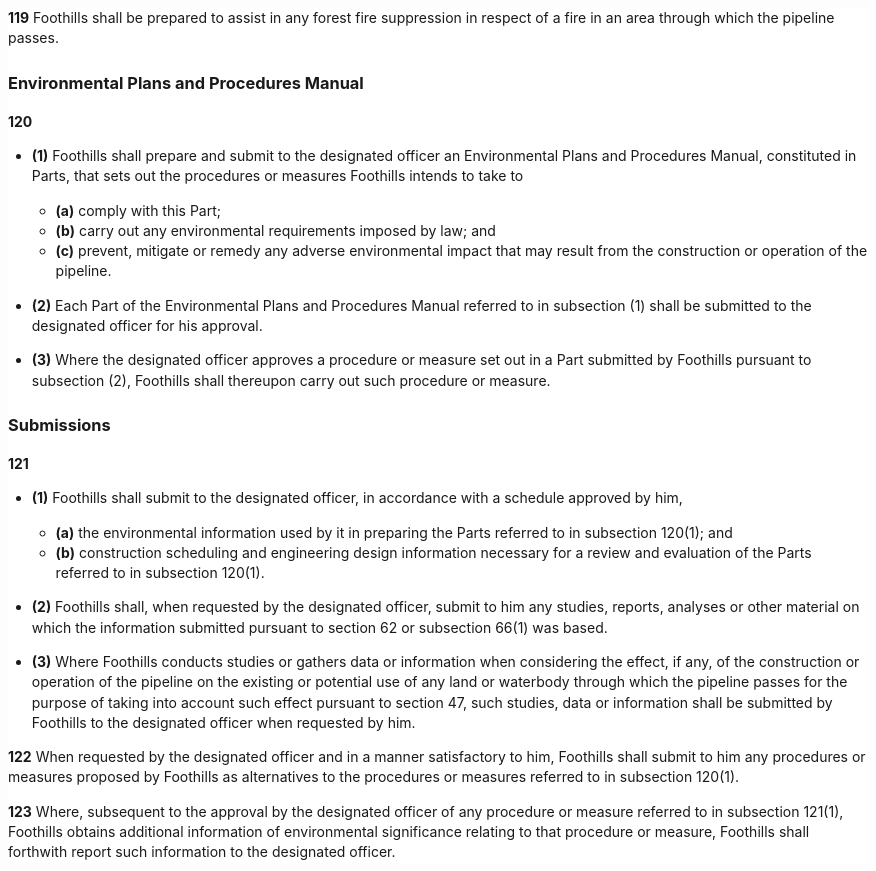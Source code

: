 **119** Foothills shall be prepared to assist in any forest fire suppression in respect of a fire in an area through which the pipeline passes.




### Environmental Plans and Procedures Manual


**120** 

- **(1)** Foothills shall prepare and submit to the designated officer an Environmental Plans and Procedures Manual, constituted in Parts, that sets out the procedures or measures Foothills intends to take to
	- **(a)** comply with this Part;
	- **(b)** carry out any environmental requirements imposed by law; and
	- **(c)** prevent, mitigate or remedy any adverse environmental impact that may result from the construction or operation of the pipeline.

- **(2)** Each Part of the Environmental Plans and Procedures Manual referred to in subsection (1) shall be submitted to the designated officer for his approval.

- **(3)** Where the designated officer approves a procedure or measure set out in a Part submitted by Foothills pursuant to subsection (2), Foothills shall thereupon carry out such procedure or measure.




### Submissions


**121** 

- **(1)** Foothills shall submit to the designated officer, in accordance with a schedule approved by him,
	- **(a)** the environmental information used by it in preparing the Parts referred to in subsection 120(1); and
	- **(b)** construction scheduling and engineering design information necessary for a review and evaluation of the Parts referred to in subsection 120(1).

- **(2)** Foothills shall, when requested by the designated officer, submit to him any studies, reports, analyses or other material on which the information submitted pursuant to section 62 or subsection 66(1) was based.

- **(3)** Where Foothills conducts studies or gathers data or information when considering the effect, if any, of the construction or operation of the pipeline on the existing or potential use of any land or waterbody through which the pipeline passes for the purpose of taking into account such effect pursuant to section 47, such studies, data or information shall be submitted by Foothills to the designated officer when requested by him.



**122** When requested by the designated officer and in a manner satisfactory to him, Foothills shall submit to him any procedures or measures proposed by Foothills as alternatives to the procedures or measures referred to in subsection 120(1).



**123** Where, subsequent to the approval by the designated officer of any procedure or measure referred to in subsection 121(1), Foothills obtains additional information of environmental significance relating to that procedure or measure, Foothills shall forthwith report such information to the designated officer.


